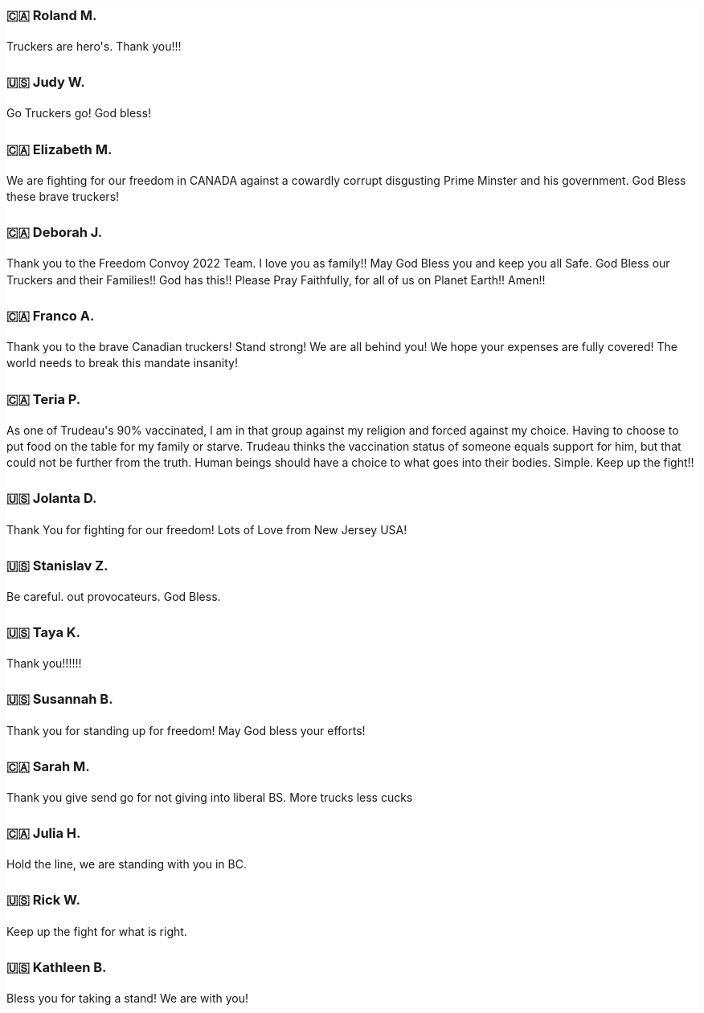 ### 🇨🇦 Roland M.
Truckers are hero's. Thank you!!!

### 🇺🇸 Judy W.
Go Truckers go!  God bless!

### 🇨🇦 Elizabeth  M.
We are fighting for our freedom in CANADA against a cowardly corrupt disgusting Prime Minster and his government. God Bless these brave truckers! 

### 🇨🇦 Deborah  J.
Thank you to the Freedom Convoy 2022 Team. I love you as family!! May God Bless you and keep you all Safe. God Bless our Truckers and their Families!! God has this!!  Please Pray Faithfully, for all of us on Planet Earth!! Amen!!

### 🇨🇦 Franco  A.
Thank you to the brave Canadian truckers!  Stand strong!  We are all behind you!  We hope your expenses are fully covered!  The world needs to break this mandate insanity!

### 🇨🇦 Teria P.
As one of Trudeau's 90% vaccinated, I am in that group against my religion and forced against my choice. Having to choose to put food on the table for my family or starve. Trudeau thinks the vaccination status of someone equals support for him, but that could not be further from the truth. Human beings should have a choice to what goes into their bodies. Simple. Keep up the fight!!

### 🇺🇸 Jolanta D.
Thank You for fighting for our freedom! Lots of Love from New Jersey USA!

### 🇺🇸 Stanislav Z.
Be careful.  out provocateurs. God Bless.

### 🇺🇸 Taya K.
Thank you!!!!!!

### 🇺🇸 Susannah B.
Thank you for standing up for freedom! May God bless your efforts!

### 🇨🇦 Sarah M.
Thank you give send go for not giving into liberal BS. More trucks less cucks

### 🇨🇦 Julia H.
Hold the line, we are standing with you in BC. 

### 🇺🇸 Rick W.
Keep up the fight for what is right. 

### 🇺🇸 Kathleen  B.
Bless you for taking a stand!  We are with you!
